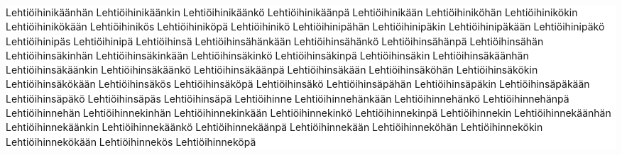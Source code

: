 Lehtiöihinikäänhän
Lehtiöihinikäänkin
Lehtiöihinikäänkö
Lehtiöihinikäänpä
Lehtiöihinikään
Lehtiöihiniköhän
Lehtiöihinikökin
Lehtiöihinikökään
Lehtiöihinikös
Lehtiöihiniköpä
Lehtiöihinikö
Lehtiöihinipähän
Lehtiöihinipäkin
Lehtiöihinipäkään
Lehtiöihinipäkö
Lehtiöihinipäs
Lehtiöihinipä
Lehtiöihinsä
Lehtiöihinsähänkään
Lehtiöihinsähänkö
Lehtiöihinsähänpä
Lehtiöihinsähän
Lehtiöihinsäkinhän
Lehtiöihinsäkinkään
Lehtiöihinsäkinkö
Lehtiöihinsäkinpä
Lehtiöihinsäkin
Lehtiöihinsäkäänhän
Lehtiöihinsäkäänkin
Lehtiöihinsäkäänkö
Lehtiöihinsäkäänpä
Lehtiöihinsäkään
Lehtiöihinsäköhän
Lehtiöihinsäkökin
Lehtiöihinsäkökään
Lehtiöihinsäkös
Lehtiöihinsäköpä
Lehtiöihinsäkö
Lehtiöihinsäpähän
Lehtiöihinsäpäkin
Lehtiöihinsäpäkään
Lehtiöihinsäpäkö
Lehtiöihinsäpäs
Lehtiöihinsäpä
Lehtiöihinne
Lehtiöihinnehänkään
Lehtiöihinnehänkö
Lehtiöihinnehänpä
Lehtiöihinnehän
Lehtiöihinnekinhän
Lehtiöihinnekinkään
Lehtiöihinnekinkö
Lehtiöihinnekinpä
Lehtiöihinnekin
Lehtiöihinnekäänhän
Lehtiöihinnekäänkin
Lehtiöihinnekäänkö
Lehtiöihinnekäänpä
Lehtiöihinnekään
Lehtiöihinneköhän
Lehtiöihinnekökin
Lehtiöihinnekökään
Lehtiöihinnekös
Lehtiöihinneköpä